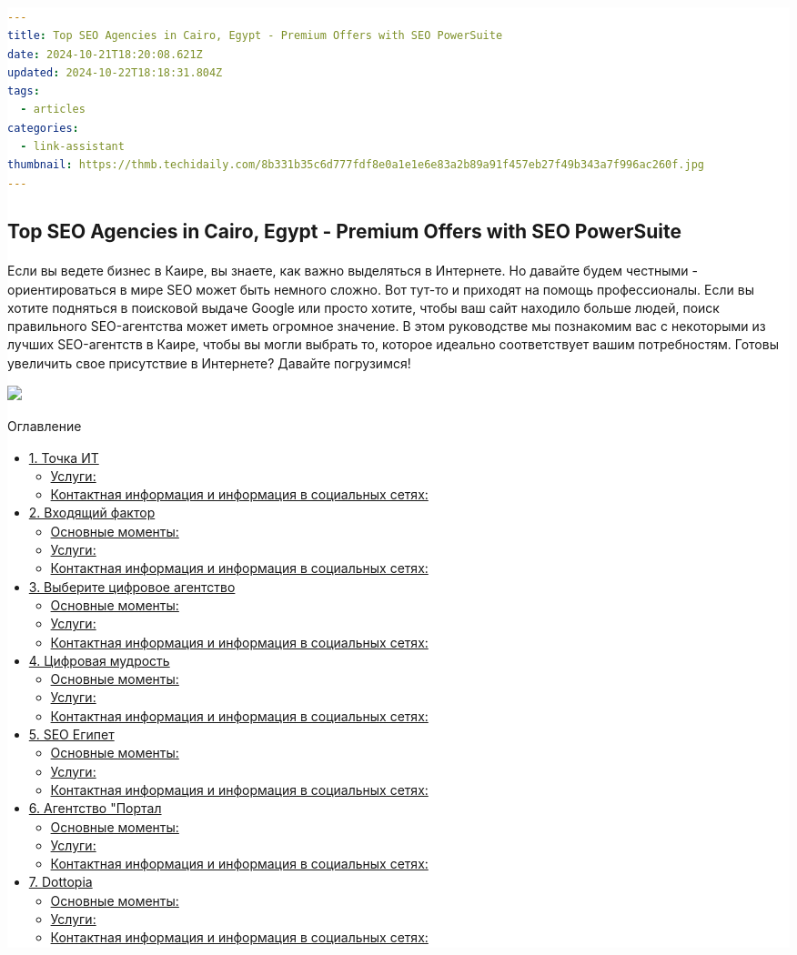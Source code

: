 ```yaml
---
title: Top SEO Agencies in Cairo, Egypt - Premium Offers with SEO PowerSuite
date: 2024-10-21T18:20:08.621Z
updated: 2024-10-22T18:18:31.804Z
tags:
  - articles
categories:
  - link-assistant
thumbnail: https://thmb.techidaily.com/8b331b35c6d777fdf8e0a1e1e6e83a2b89a91f457eb27f49b343a7f996ac260f.jpg
---
```


## Top SEO Agencies in Cairo, Egypt - Premium Offers with SEO PowerSuite

Если вы ведете бизнес в Каире, вы знаете, как важно выделяться в Интернете. Но давайте будем честными - ориентироваться в мире SEO может быть немного сложно. Вот тут-то и приходят на помощь профессионалы. Если вы хотите подняться в поисковой выдаче Google или просто хотите, чтобы ваш сайт находило больше людей, поиск правильного SEO-агентства может иметь огромное значение. В этом руководстве мы познакомим вас с некоторыми из лучших SEO-агентств в Каире, чтобы вы могли выбрать то, которое идеально соответствует вашим потребностям. Готовы увеличить свое присутствие в Интернете? Давайте погрузимся!

![](https://www.link-assistant.com/articles/wp-content/uploads/2024/08/Dot-IT-.jpeg)

Оглавление

* [1\. Точка ИТ](https://tools.techidaily.com/link-assistant/products/)  
   * [Услуги:](https://tools.techidaily.com/link-assistant/products/)  
   * [Контактная информация и информация в социальных сетях:](https://tools.techidaily.com/link-assistant/products/)
* [2\. Входящий фактор](https://tools.techidaily.com/link-assistant/products/)  
   * [Основные моменты:](https://tools.techidaily.com/link-assistant/products/)  
   * [Услуги:](https://tools.techidaily.com/link-assistant/products/)  
   * [Контактная информация и информация в социальных сетях:](https://tools.techidaily.com/link-assistant/products/)
* [3\. Выберите цифровое агентство](https://tools.techidaily.com/link-assistant/products/)  
   * [Основные моменты:](https://tools.techidaily.com/link-assistant/products/)  
   * [Услуги:](https://tools.techidaily.com/link-assistant/products/)  
   * [Контактная информация и информация в социальных сетях:](https://tools.techidaily.com/link-assistant/products/)
* [4\. Цифровая мудрость](https://tools.techidaily.com/link-assistant/products/)  
   * [Основные моменты:](https://tools.techidaily.com/link-assistant/products/)  
   * [Услуги:](https://tools.techidaily.com/link-assistant/products/)  
   * [Контактная информация и информация в социальных сетях:](https://tools.techidaily.com/link-assistant/products/)
* [5\. SEO Египет](https://tools.techidaily.com/link-assistant/products/)  
   * [Основные моменты:](https://tools.techidaily.com/link-assistant/products/)  
   * [Услуги:](https://tools.techidaily.com/link-assistant/products/)  
   * [Контактная информация и информация в социальных сетях:](https://tools.techidaily.com/link-assistant/products/)
* [6\. Агентство "Портал](https://tools.techidaily.com/link-assistant/products/)  
   * [Основные моменты:](https://tools.techidaily.com/link-assistant/products/)  
   * [Услуги:](https://tools.techidaily.com/link-assistant/products/)  
   * [Контактная информация и информация в социальных сетях:](https://tools.techidaily.com/link-assistant/products/)
* [7\. Dottopia](https://tools.techidaily.com/link-assistant/products/)  
   * [Основные моменты:](https://tools.techidaily.com/link-assistant/products/)  
   * [Услуги:](https://tools.techidaily.com/link-assistant/products/)  
   * [Контактная информация и информация в социальных сетях:](https://tools.techidaily.com/link-assistant/products/)